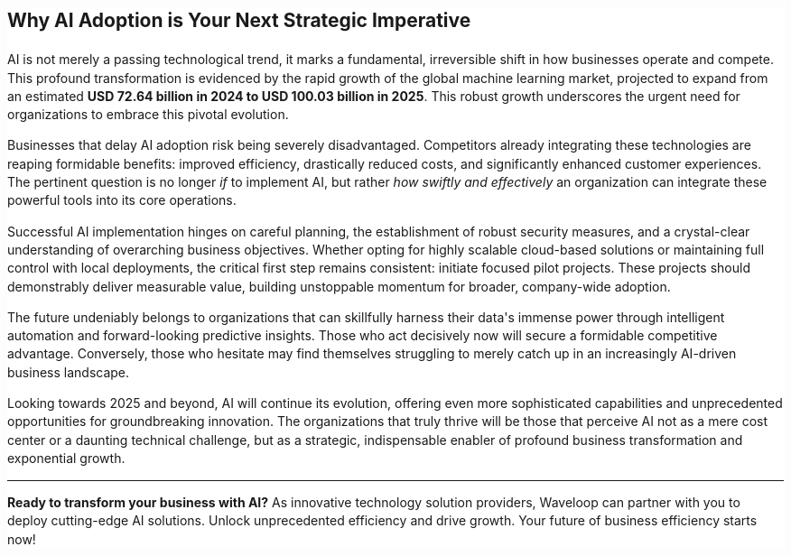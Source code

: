 ## Why AI Adoption is Your Next Strategic Imperative

AI is not merely a passing technological trend, it marks a fundamental, irreversible shift in how businesses operate and compete. This profound transformation is evidenced by the rapid growth of the global machine learning market, projected to expand from an estimated **USD 72.64 billion in 2024 to USD 100.03 billion in 2025**. This robust growth underscores the urgent need for organizations to embrace this pivotal evolution.

Businesses that delay AI adoption risk being severely disadvantaged. Competitors already integrating these technologies are reaping formidable benefits: improved efficiency, drastically reduced costs, and significantly enhanced customer experiences. The pertinent question is no longer *if* to implement AI, but rather *how swiftly and effectively* an organization can integrate these powerful tools into its core operations.

Successful AI implementation hinges on careful planning, the establishment of robust security measures, and a crystal-clear understanding of overarching business objectives. Whether opting for highly scalable cloud-based solutions or maintaining full control with local deployments, the critical first step remains consistent: initiate focused pilot projects. These projects should demonstrably deliver measurable value, building unstoppable momentum for broader, company-wide adoption.

The future undeniably belongs to organizations that can skillfully harness their data's immense power through intelligent automation and forward-looking predictive insights. Those who act decisively now will secure a formidable competitive advantage. Conversely, those who hesitate may find themselves struggling to merely catch up in an increasingly AI-driven business landscape.

Looking towards 2025 and beyond, AI will continue its evolution, offering even more sophisticated capabilities and unprecedented opportunities for groundbreaking innovation. The organizations that truly thrive will be those that perceive AI not as a mere cost center or a daunting technical challenge, but as a strategic, indispensable enabler of profound business transformation and exponential growth.

---

**Ready to transform your business with AI?**
As innovative technology solution providers, Waveloop can partner with you to deploy cutting-edge AI solutions. Unlock unprecedented efficiency and drive growth. Your future of business efficiency starts now!
